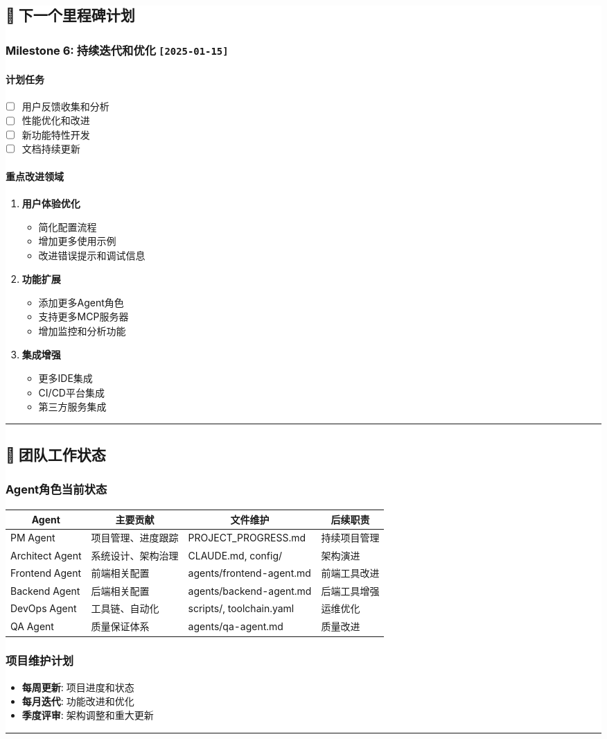 
## 🚀 下一个里程碑计划

### Milestone 6: 持续迭代和优化 `[2025-01-15]`

#### 计划任务
- [ ] 用户反馈收集和分析
- [ ] 性能优化和改进
- [ ] 新功能特性开发
- [ ] 文档持续更新

#### 重点改进领域
1. **用户体验优化**
   - 简化配置流程
   - 增加更多使用示例
   - 改进错误提示和调试信息

2. **功能扩展**
   - 添加更多Agent角色
   - 支持更多MCP服务器
   - 增加监控和分析功能

3. **集成增强**
   - 更多IDE集成
   - CI/CD平台集成
   - 第三方服务集成

---

## 👥 团队工作状态

### Agent角色当前状态
| Agent | 主要贡献 | 文件维护 | 后续职责 |
|-------|----------|----------|----------|
| PM Agent | 项目管理、进度跟踪 | PROJECT_PROGRESS.md | 持续项目管理 |
| Architect Agent | 系统设计、架构治理 | CLAUDE.md, config/ | 架构演进 |
| Frontend Agent | 前端相关配置 | agents/frontend-agent.md | 前端工具改进 |
| Backend Agent | 后端相关配置 | agents/backend-agent.md | 后端工具增强 |
| DevOps Agent | 工具链、自动化 | scripts/, toolchain.yaml | 运维优化 |
| QA Agent | 质量保证体系 | agents/qa-agent.md | 质量改进 |

### 项目维护计划
- **每周更新**: 项目进度和状态
- **每月迭代**: 功能改进和优化
- **季度评审**: 架构调整和重大更新

---
